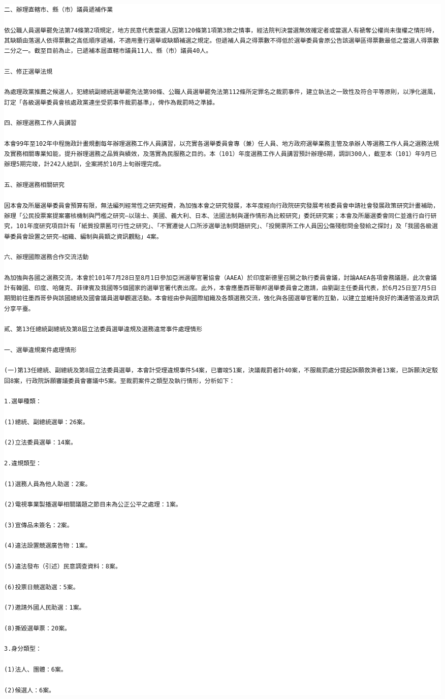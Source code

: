     二、辦理直轄市、縣（市）議員遞補作業

    依公職人員選舉罷免法第74條第2項規定，地方民意代表當選人因第120條第1項第3款之情事，經法院判決當選無效確定者或當選人有褫奪公權尚未復權之情形時，其缺額由落選人依得票數之高低順序遞補，不適用重行選舉或缺額補選之規定。但遞補人員之得票數不得低於選舉委員會原公告該選舉區得票數最低之當選人得票數二分之一。截至目前為止，已遞補本屆直轄市議員11人、縣（市）議員40人。

    三、修正選舉法規

    為處理政黨推薦之候選人，犯總統副總統選舉罷免法第98條、公職人員選舉罷免法第112條所定罪名之裁罰事件，建立執法之一致性及符合平等原則，以淨化選風，訂定「各級選舉委員會核處政黨連坐受罰事件裁罰基準」，俾作為裁罰時之準據。

    四、辦理選務工作人員講習

    本會99年至102年中程施政計畫規劃每年辦理選務工作人員講習，以充實各選舉委員會專（兼）任人員、地方政府選舉業務主管及承辦人等選務工作人員之選務法規及實務相關專業知能，提升辦理選務之品質與績效，及落實為民服務之目的。本（101）年度選務工作人員講習預計辦理6期，調訓300人，截至本（101）年9月已辦理5期完竣，計242人結訓，全案將於10月上旬辦理完成。

    五、辦理選務相關研究

    因本會及所屬選舉委員會預算有限，無法編列經常性之研究經費，為加強本會之研究發展，本年度經向行政院研究發展考核委員會申請社會發展政策研究計畫補助，辦理「公民投票案提案審核機制與門檻之研究—以瑞士、美國、義大利、日本、法國法制與運作情形為比較研究」委託研究案；本會及所屬選委會同仁並進行自行研究，101年度研究項目計有「紙質投票匭可行性之研究」、「不實遷徙人口所涉選舉法制問題研究」、「投開票所工作人員因公傷殘慰問金發給之探討」及「我國各級選舉委員會設置之研究—組織、編制與員額之資訊觀點」4案。

    六、辦理國際選務合作交流活動

    為加強與各國之選務交流，本會於101年7月28日至8月1日參加亞洲選舉官署協會（AAEA）於印度新德里召開之執行委員會議，討論AAEA各項會務議題，此次會議計有韓國、印度、哈薩克、菲律賓及我國等5個國家的選舉官署代表出席。此外，本會應墨西哥聯邦選舉委員會之邀請，由劉副主任委員代表，於6月25日至7月5日期間前往墨西哥參與該國總統及國會議員選舉觀選活動。本會經由參與國際組織及各類選務交流，強化與各國選舉官署的互動，以建立並維持良好的溝通管道及資訊分享平臺。

    貳、第13任總統副總統及第8屆立法委員選舉違規及選務違常事件處理情形

    一、選舉違規案件處理情形

    (一)第13任總統、副總統及第8屆立法委員選舉，本會計受理違規事件54案，已審竣51案，決議裁罰者計40案，不服裁罰處分提起訴願救濟者13案，已訴願決定駁回8案，行政院訴願審議委員會審議中5案。至裁罰案件之類型及執行情形，分析如下：

    1.選舉種類：

    (1)總統、副總統選舉：26案。

    (2)立法委員選舉：14案。

    2.違規類型：

    (1)選務人員為他人助選：2案。

    (2)電視事業製播選舉相關議題之節目未為公正公平之處理：1案。

    (3)宣傳品未簽名：2案。

    (4)違法設置競選廣告物：1案。

    (5)違法發布（引述）民意調查資料：8案。

    (6)投票日競選助選：5案。

    (7)邀請外國人民助選：1案。

    (8)撕毀選舉票：20案。

    3.身分類型：

    (1)法人、團體：6案。

    (2)候選人：6案。
